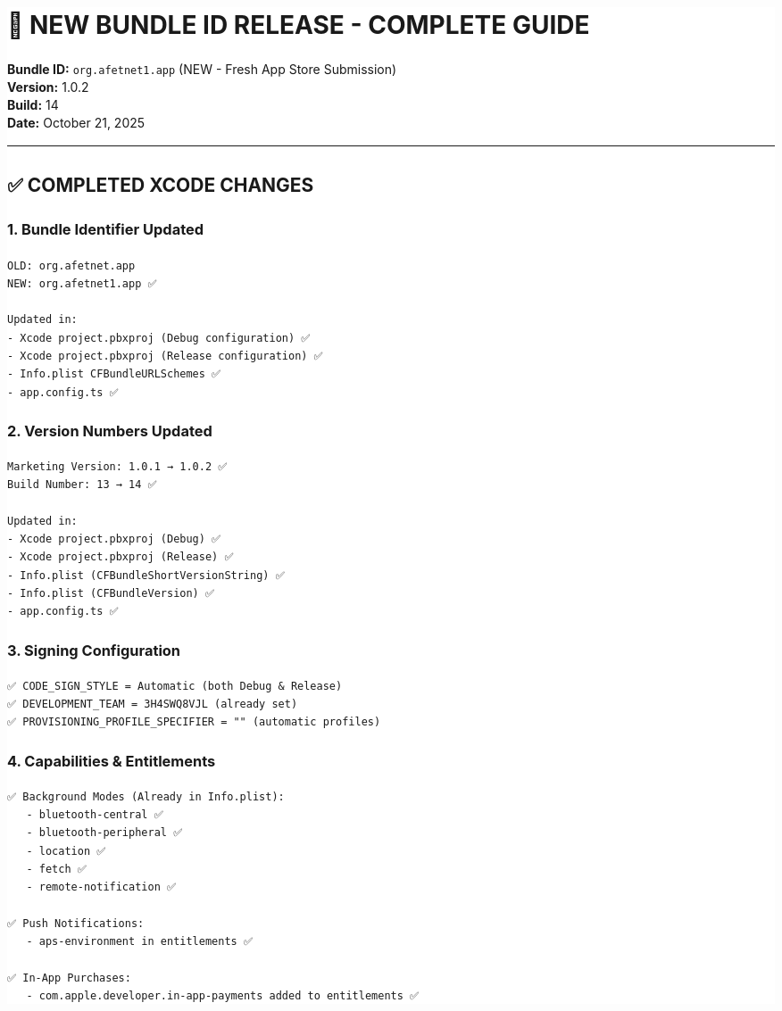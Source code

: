 # 🎯 NEW BUNDLE ID RELEASE - COMPLETE GUIDE

**Bundle ID:** `org.afetnet1.app` (NEW - Fresh App Store Submission)  
**Version:** 1.0.2  
**Build:** 14  
**Date:** October 21, 2025

---

## ✅ COMPLETED XCODE CHANGES

### 1. Bundle Identifier Updated
```
OLD: org.afetnet.app
NEW: org.afetnet1.app ✅

Updated in:
- Xcode project.pbxproj (Debug configuration) ✅
- Xcode project.pbxproj (Release configuration) ✅
- Info.plist CFBundleURLSchemes ✅
- app.config.ts ✅
```

### 2. Version Numbers Updated
```
Marketing Version: 1.0.1 → 1.0.2 ✅
Build Number: 13 → 14 ✅

Updated in:
- Xcode project.pbxproj (Debug) ✅
- Xcode project.pbxproj (Release) ✅
- Info.plist (CFBundleShortVersionString) ✅
- Info.plist (CFBundleVersion) ✅
- app.config.ts ✅
```

### 3. Signing Configuration
```
✅ CODE_SIGN_STYLE = Automatic (both Debug & Release)
✅ DEVELOPMENT_TEAM = 3H4SWQ8VJL (already set)
✅ PROVISIONING_PROFILE_SPECIFIER = "" (automatic profiles)
```

### 4. Capabilities & Entitlements
```
✅ Background Modes (Already in Info.plist):
   - bluetooth-central ✅
   - bluetooth-peripheral ✅
   - location ✅
   - fetch ✅
   - remote-notification ✅

✅ Push Notifications:
   - aps-environment in entitlements ✅

✅ In-App Purchases:
   - com.apple.developer.in-app-payments added to entitlements ✅
```
